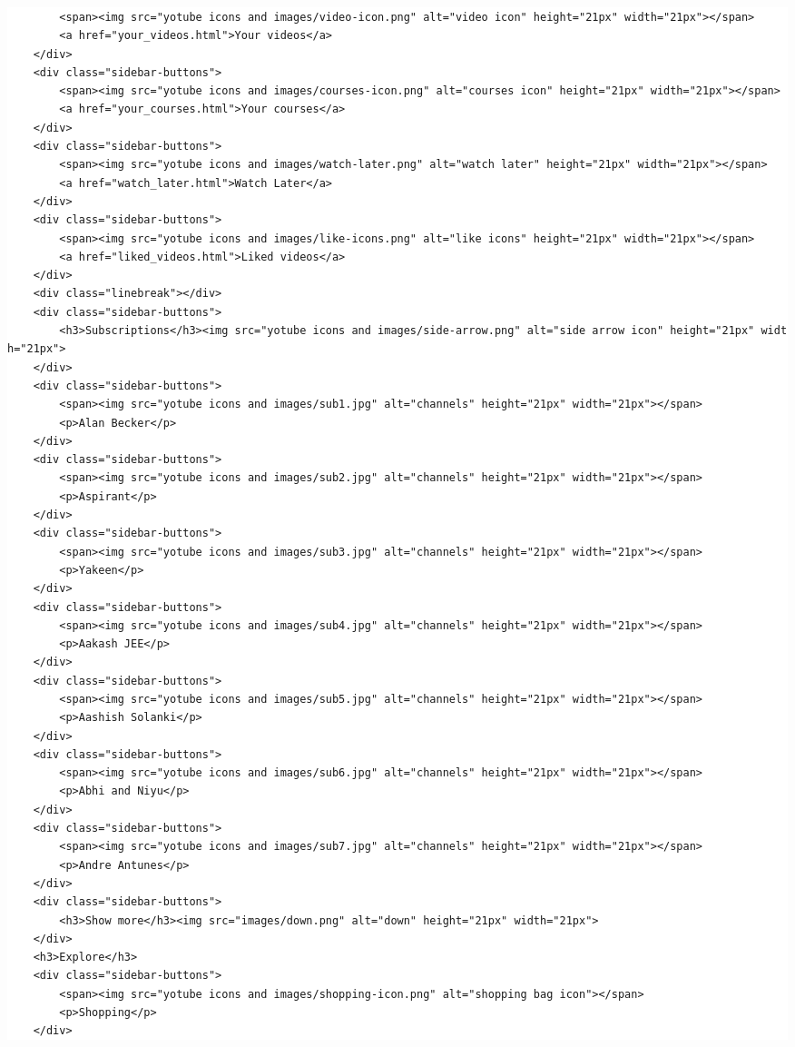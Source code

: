             <span><img src="yotube icons and images/video-icon.png" alt="video icon" height="21px" width="21px"></span>
            <a href="your_videos.html">Your videos</a>
        </div>
        <div class="sidebar-buttons">
            <span><img src="yotube icons and images/courses-icon.png" alt="courses icon" height="21px" width="21px"></span>
            <a href="your_courses.html">Your courses</a>
        </div>
        <div class="sidebar-buttons">
            <span><img src="yotube icons and images/watch-later.png" alt="watch later" height="21px" width="21px"></span>
            <a href="watch_later.html">Watch Later</a>
        </div>
        <div class="sidebar-buttons">
            <span><img src="yotube icons and images/like-icons.png" alt="like icons" height="21px" width="21px"></span>
            <a href="liked_videos.html">Liked videos</a>
        </div>
        <div class="linebreak"></div>
        <div class="sidebar-buttons">
            <h3>Subscriptions</h3><img src="yotube icons and images/side-arrow.png" alt="side arrow icon" height="21px" width="21px">
        </div>
        <div class="sidebar-buttons">
            <span><img src="yotube icons and images/sub1.jpg" alt="channels" height="21px" width="21px"></span>
            <p>Alan Becker</p>
        </div>
        <div class="sidebar-buttons">
            <span><img src="yotube icons and images/sub2.jpg" alt="channels" height="21px" width="21px"></span>
            <p>Aspirant</p>
        </div>
        <div class="sidebar-buttons">
            <span><img src="yotube icons and images/sub3.jpg" alt="channels" height="21px" width="21px"></span>
            <p>Yakeen</p>
        </div>
        <div class="sidebar-buttons">
            <span><img src="yotube icons and images/sub4.jpg" alt="channels" height="21px" width="21px"></span>
            <p>Aakash JEE</p>
        </div>
        <div class="sidebar-buttons">
            <span><img src="yotube icons and images/sub5.jpg" alt="channels" height="21px" width="21px"></span>
            <p>Aashish Solanki</p>
        </div>
        <div class="sidebar-buttons">
            <span><img src="yotube icons and images/sub6.jpg" alt="channels" height="21px" width="21px"></span>
            <p>Abhi and Niyu</p>
        </div>
        <div class="sidebar-buttons">
            <span><img src="yotube icons and images/sub7.jpg" alt="channels" height="21px" width="21px"></span>
            <p>Andre Antunes</p>
        </div>
        <div class="sidebar-buttons">
            <h3>Show more</h3><img src="images/down.png" alt="down" height="21px" width="21px">
        </div>
        <h3>Explore</h3>
        <div class="sidebar-buttons">
            <span><img src="yotube icons and images/shopping-icon.png" alt="shopping bag icon"></span>
            <p>Shopping</p>
        </div>